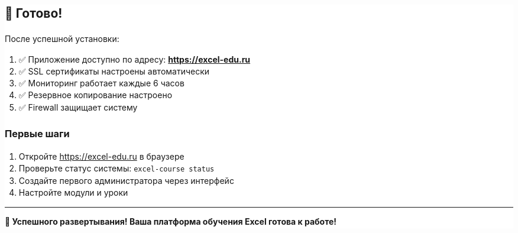 ## 🎉 Готово!

После успешной установки:

1. ✅ Приложение доступно по адресу: **https://excel-edu.ru**
2. ✅ SSL сертификаты настроены автоматически
3. ✅ Мониторинг работает каждые 6 часов
4. ✅ Резервное копирование настроено
5. ✅ Firewall защищает систему

### Первые шаги

1. Откройте https://excel-edu.ru в браузере
2. Проверьте статус системы: `excel-course status`
3. Создайте первого администратора через интерфейс
4. Настройте модули и уроки

---

**🎯 Успешного развертывания! Ваша платформа обучения Excel готова к работе!**
